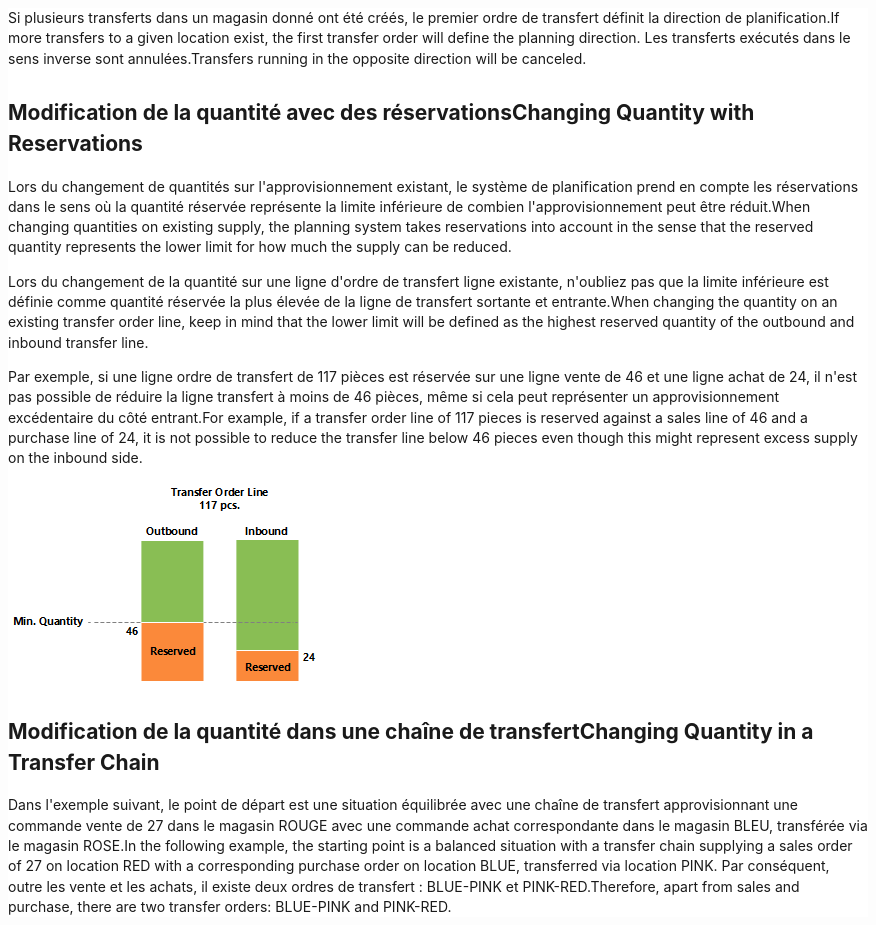 <span data-ttu-id="15825-145">Si plusieurs transferts dans un magasin donné ont été créés, le premier ordre de transfert définit la direction de planification.</span><span class="sxs-lookup"><span data-stu-id="15825-145">If more transfers to a given location exist, the first transfer order will define the planning direction.</span></span> <span data-ttu-id="15825-146">Les transferts exécutés dans le sens inverse sont annulées.</span><span class="sxs-lookup"><span data-stu-id="15825-146">Transfers running in the opposite direction will be canceled.</span></span>  
  
## <a name="changing-quantity-with-reservations"></a><span data-ttu-id="15825-147">Modification de la quantité avec des réservations</span><span class="sxs-lookup"><span data-stu-id="15825-147">Changing Quantity with Reservations</span></span>  
<span data-ttu-id="15825-148">Lors du changement de quantités sur l'approvisionnement existant, le système de planification prend en compte les réservations dans le sens où la quantité réservée représente la limite inférieure de combien l'approvisionnement peut être réduit.</span><span class="sxs-lookup"><span data-stu-id="15825-148">When changing quantities on existing supply, the planning system takes reservations into account in the sense that the reserved quantity represents the lower limit for how much the supply can be reduced.</span></span>  
  
<span data-ttu-id="15825-149">Lors du changement de la quantité sur une ligne d'ordre de transfert ligne existante, n'oubliez pas que la limite inférieure est définie comme quantité réservée la plus élevée de la ligne de transfert sortante et entrante.</span><span class="sxs-lookup"><span data-stu-id="15825-149">When changing the quantity on an existing transfer order line, keep in mind that the lower limit will be defined as the highest reserved quantity of the outbound and inbound transfer line.</span></span>  
  
<span data-ttu-id="15825-150">Par exemple, si une ligne ordre de transfert de 117 pièces est réservée sur une ligne vente de 46 et une ligne achat de 24, il n'est pas possible de réduire la ligne transfert à moins de 46 pièces, même si cela peut représenter un approvisionnement excédentaire du côté entrant.</span><span class="sxs-lookup"><span data-stu-id="15825-150">For example, if a transfer order line of 117 pieces is reserved against a sales line of 46 and a purchase line of 24, it is not possible to reduce the transfer line below 46 pieces even though this might represent excess supply on the inbound side.</span></span>  
  
![](media/nav_app_supply_planning_7_transfers8.png "NAV_APP_supply_planning_7_transfers8")  
  
## <a name="changing-quantity-in-a-transfer-chain"></a><span data-ttu-id="15825-151">Modification de la quantité dans une chaîne de transfert</span><span class="sxs-lookup"><span data-stu-id="15825-151">Changing Quantity in a Transfer Chain</span></span>  
<span data-ttu-id="15825-152">Dans l'exemple suivant, le point de départ est une situation équilibrée avec une chaîne de transfert approvisionnant une commande vente de 27 dans le magasin ROUGE avec une commande achat correspondante dans le magasin BLEU, transférée via le magasin ROSE.</span><span class="sxs-lookup"><span data-stu-id="15825-152">In the following example, the starting point is a balanced situation with a transfer chain supplying a sales order of 27 on location RED with a corresponding purchase order on location BLUE, transferred via location PINK.</span></span> <span data-ttu-id="15825-153">Par conséquent, outre les vente et les achats, il existe deux ordres de transfert : BLUE-PINK et PINK-RED.</span><span class="sxs-lookup"><span data-stu-id="15825-153">Therefore, apart from sales and purchase, there are two transfer orders: BLUE-PINK and PINK-RED.</span></span>  
  